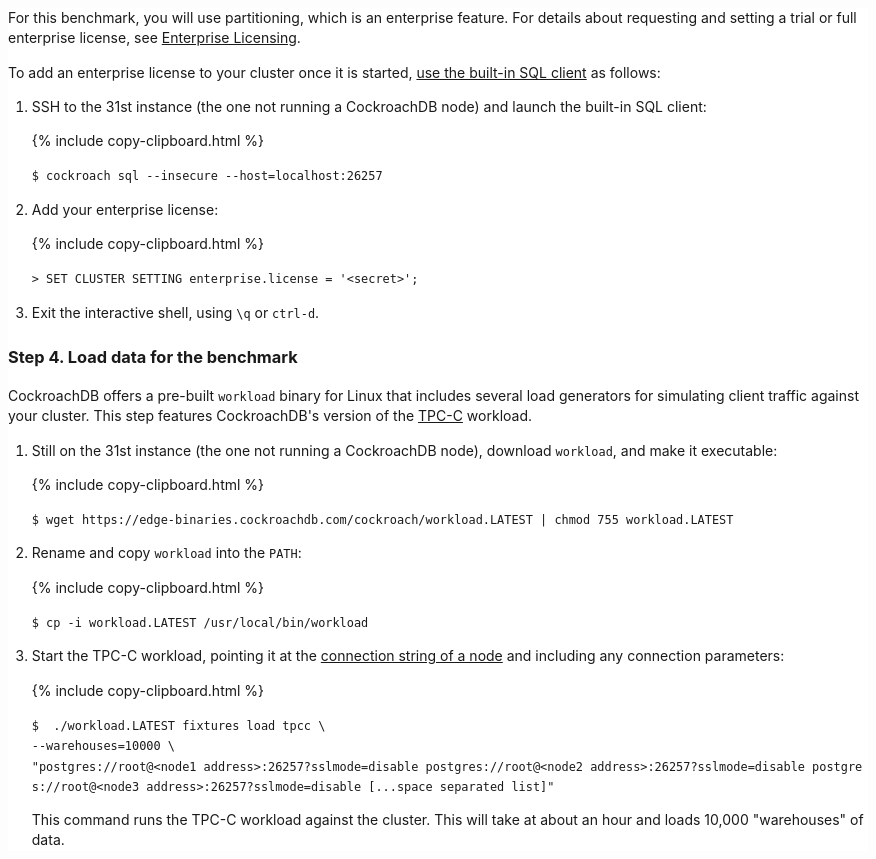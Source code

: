For this benchmark, you will use partitioning, which is an enterprise feature. For details about requesting and setting a trial or full enterprise license, see [Enterprise Licensing](enterprise-licensing.html).

To add an enterprise license to your cluster once it is started, [use the built-in SQL client](use-the-built-in-sql-client.html) as follows:

1. SSH to the 31st instance (the one not running a CockroachDB node) and launch the built-in SQL client:

    {% include copy-clipboard.html %}
    ~~~ shell
    $ cockroach sql --insecure --host=localhost:26257
    ~~~

2. Add your enterprise license:

    {% include copy-clipboard.html %}
    ~~~ shell
    > SET CLUSTER SETTING enterprise.license = '<secret>';
    ~~~

3. Exit the interactive shell, using `\q` or `ctrl-d`.

### Step 4. Load data for the benchmark

CockroachDB offers a pre-built `workload` binary for Linux that includes several load generators for simulating client traffic against your cluster. This step features CockroachDB's version of the [TPC-C](http://www.tpc.org/tpcc/) workload.

1. Still on the 31st instance (the one not running a CockroachDB node), download `workload`, and make it executable:

    {% include copy-clipboard.html %}
    ~~~ shell
    $ wget https://edge-binaries.cockroachdb.com/cockroach/workload.LATEST | chmod 755 workload.LATEST
    ~~~

2. Rename and copy `workload` into the `PATH`:

    {% include copy-clipboard.html %}
    ~~~ shell
    $ cp -i workload.LATEST /usr/local/bin/workload
    ~~~

3. Start the TPC-C workload, pointing it at the [connection string of a node](connection-parameters.html#connect-using-a-url) and including any connection parameters:

    {% include copy-clipboard.html %}
    ~~~ shell
    $  ./workload.LATEST fixtures load tpcc \
    --warehouses=10000 \
    "postgres://root@<node1 address>:26257?sslmode=disable postgres://root@<node2 address>:26257?sslmode=disable postgres://root@<node3 address>:26257?sslmode=disable [...space separated list]"
    ~~~

    This command runs the TPC-C workload against the cluster. This will take at about an hour and loads 10,000 "warehouses" of data.
